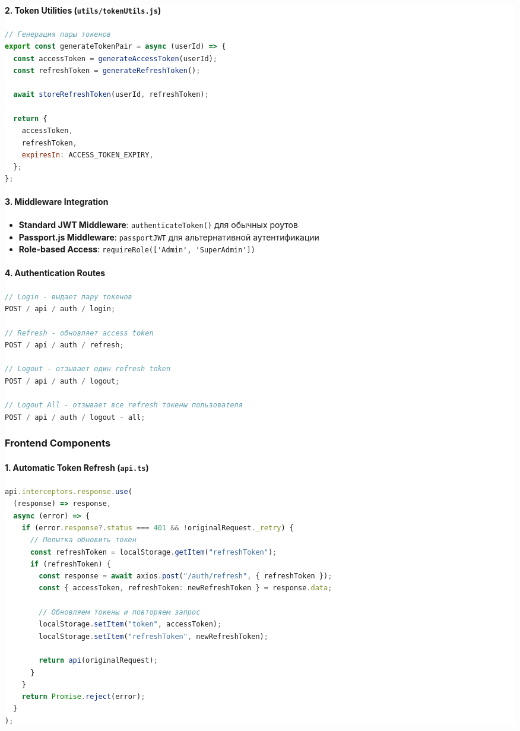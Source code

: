 #### **2. Token Utilities (`utils/tokenUtils.js`)**

```javascript
// Генерация пары токенов
export const generateTokenPair = async (userId) => {
  const accessToken = generateAccessToken(userId);
  const refreshToken = generateRefreshToken();

  await storeRefreshToken(userId, refreshToken);

  return {
    accessToken,
    refreshToken,
    expiresIn: ACCESS_TOKEN_EXPIRY,
  };
};
```

#### **3. Middleware Integration**

- **Standard JWT Middleware**: `authenticateToken()` для обычных роутов
- **Passport.js Middleware**: `passportJWT` для альтернативной аутентификации
- **Role-based Access**: `requireRole(['Admin', 'SuperAdmin'])`

#### **4. Authentication Routes**

```javascript
// Login - выдает пару токенов
POST / api / auth / login;

// Refresh - обновляет access token
POST / api / auth / refresh;

// Logout - отзывает один refresh token
POST / api / auth / logout;

// Logout All - отзывает все refresh токены пользователя
POST / api / auth / logout - all;
```

### **Frontend Components**

#### **1. Automatic Token Refresh (`api.ts`)**

```typescript
api.interceptors.response.use(
  (response) => response,
  async (error) => {
    if (error.response?.status === 401 && !originalRequest._retry) {
      // Попытка обновить токен
      const refreshToken = localStorage.getItem("refreshToken");
      if (refreshToken) {
        const response = await axios.post("/auth/refresh", { refreshToken });
        const { accessToken, refreshToken: newRefreshToken } = response.data;

        // Обновляем токены и повторяем запрос
        localStorage.setItem("token", accessToken);
        localStorage.setItem("refreshToken", newRefreshToken);

        return api(originalRequest);
      }
    }
    return Promise.reject(error);
  }
);
```